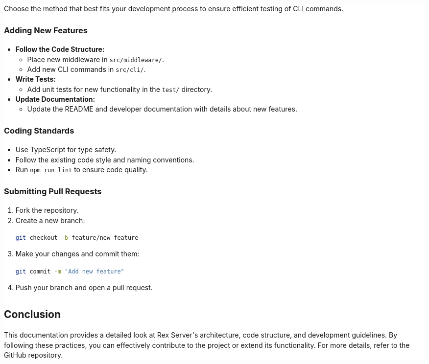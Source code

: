 Choose the method that best fits your development process to ensure efficient testing of CLI commands.


### Adding New Features
- **Follow the Code Structure:**
  - Place new middleware in `src/middleware/`.
  - Add new CLI commands in `src/cli/`.
- **Write Tests:**
  - Add unit tests for new functionality in the `test/` directory.
- **Update Documentation:**
  - Update the README and developer documentation with details about new features.

### Coding Standards
- Use TypeScript for type safety.
- Follow the existing code style and naming conventions.
- Run `npm run lint` to ensure code quality.

### Submitting Pull Requests
1. Fork the repository.
2. Create a new branch:
    ```bash
    git checkout -b feature/new-feature
    ```
3. Make your changes and commit them:
    ```bash
    git commit -m "Add new feature"
    ```
4. Push your branch and open a pull request.

## Conclusion
This documentation provides a detailed look at Rex Server's architecture, code structure, and development guidelines. By following these practices, you can effectively contribute to the project or extend its functionality. For more details, refer to the GitHub repository.
